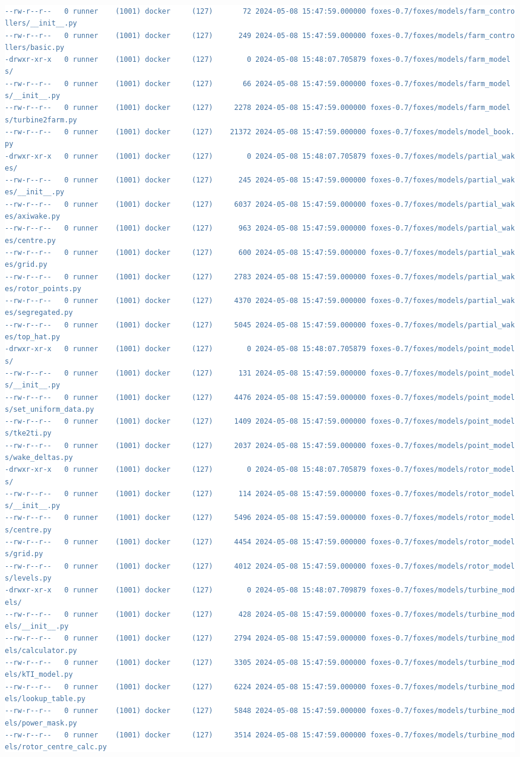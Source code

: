 ```diff
--rw-r--r--   0 runner    (1001) docker     (127)       72 2024-05-08 15:47:59.000000 foxes-0.7/foxes/models/farm_controllers/__init__.py
--rw-r--r--   0 runner    (1001) docker     (127)      249 2024-05-08 15:47:59.000000 foxes-0.7/foxes/models/farm_controllers/basic.py
-drwxr-xr-x   0 runner    (1001) docker     (127)        0 2024-05-08 15:48:07.705879 foxes-0.7/foxes/models/farm_models/
--rw-r--r--   0 runner    (1001) docker     (127)       66 2024-05-08 15:47:59.000000 foxes-0.7/foxes/models/farm_models/__init__.py
--rw-r--r--   0 runner    (1001) docker     (127)     2278 2024-05-08 15:47:59.000000 foxes-0.7/foxes/models/farm_models/turbine2farm.py
--rw-r--r--   0 runner    (1001) docker     (127)    21372 2024-05-08 15:47:59.000000 foxes-0.7/foxes/models/model_book.py
-drwxr-xr-x   0 runner    (1001) docker     (127)        0 2024-05-08 15:48:07.705879 foxes-0.7/foxes/models/partial_wakes/
--rw-r--r--   0 runner    (1001) docker     (127)      245 2024-05-08 15:47:59.000000 foxes-0.7/foxes/models/partial_wakes/__init__.py
--rw-r--r--   0 runner    (1001) docker     (127)     6037 2024-05-08 15:47:59.000000 foxes-0.7/foxes/models/partial_wakes/axiwake.py
--rw-r--r--   0 runner    (1001) docker     (127)      963 2024-05-08 15:47:59.000000 foxes-0.7/foxes/models/partial_wakes/centre.py
--rw-r--r--   0 runner    (1001) docker     (127)      600 2024-05-08 15:47:59.000000 foxes-0.7/foxes/models/partial_wakes/grid.py
--rw-r--r--   0 runner    (1001) docker     (127)     2783 2024-05-08 15:47:59.000000 foxes-0.7/foxes/models/partial_wakes/rotor_points.py
--rw-r--r--   0 runner    (1001) docker     (127)     4370 2024-05-08 15:47:59.000000 foxes-0.7/foxes/models/partial_wakes/segregated.py
--rw-r--r--   0 runner    (1001) docker     (127)     5045 2024-05-08 15:47:59.000000 foxes-0.7/foxes/models/partial_wakes/top_hat.py
-drwxr-xr-x   0 runner    (1001) docker     (127)        0 2024-05-08 15:48:07.705879 foxes-0.7/foxes/models/point_models/
--rw-r--r--   0 runner    (1001) docker     (127)      131 2024-05-08 15:47:59.000000 foxes-0.7/foxes/models/point_models/__init__.py
--rw-r--r--   0 runner    (1001) docker     (127)     4476 2024-05-08 15:47:59.000000 foxes-0.7/foxes/models/point_models/set_uniform_data.py
--rw-r--r--   0 runner    (1001) docker     (127)     1409 2024-05-08 15:47:59.000000 foxes-0.7/foxes/models/point_models/tke2ti.py
--rw-r--r--   0 runner    (1001) docker     (127)     2037 2024-05-08 15:47:59.000000 foxes-0.7/foxes/models/point_models/wake_deltas.py
-drwxr-xr-x   0 runner    (1001) docker     (127)        0 2024-05-08 15:48:07.705879 foxes-0.7/foxes/models/rotor_models/
--rw-r--r--   0 runner    (1001) docker     (127)      114 2024-05-08 15:47:59.000000 foxes-0.7/foxes/models/rotor_models/__init__.py
--rw-r--r--   0 runner    (1001) docker     (127)     5496 2024-05-08 15:47:59.000000 foxes-0.7/foxes/models/rotor_models/centre.py
--rw-r--r--   0 runner    (1001) docker     (127)     4454 2024-05-08 15:47:59.000000 foxes-0.7/foxes/models/rotor_models/grid.py
--rw-r--r--   0 runner    (1001) docker     (127)     4012 2024-05-08 15:47:59.000000 foxes-0.7/foxes/models/rotor_models/levels.py
-drwxr-xr-x   0 runner    (1001) docker     (127)        0 2024-05-08 15:48:07.709879 foxes-0.7/foxes/models/turbine_models/
--rw-r--r--   0 runner    (1001) docker     (127)      428 2024-05-08 15:47:59.000000 foxes-0.7/foxes/models/turbine_models/__init__.py
--rw-r--r--   0 runner    (1001) docker     (127)     2794 2024-05-08 15:47:59.000000 foxes-0.7/foxes/models/turbine_models/calculator.py
--rw-r--r--   0 runner    (1001) docker     (127)     3305 2024-05-08 15:47:59.000000 foxes-0.7/foxes/models/turbine_models/kTI_model.py
--rw-r--r--   0 runner    (1001) docker     (127)     6224 2024-05-08 15:47:59.000000 foxes-0.7/foxes/models/turbine_models/lookup_table.py
--rw-r--r--   0 runner    (1001) docker     (127)     5848 2024-05-08 15:47:59.000000 foxes-0.7/foxes/models/turbine_models/power_mask.py
--rw-r--r--   0 runner    (1001) docker     (127)     3514 2024-05-08 15:47:59.000000 foxes-0.7/foxes/models/turbine_models/rotor_centre_calc.py
```